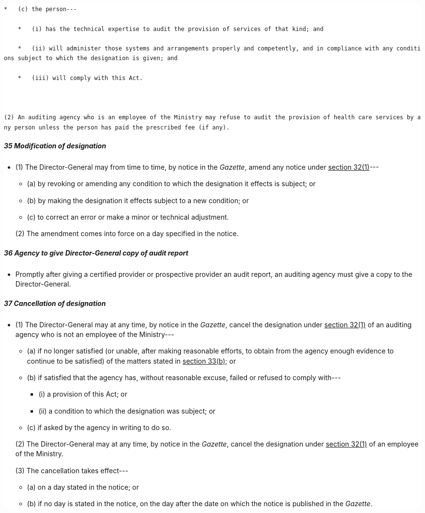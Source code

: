         
    
    *   (c) the person---
            
        *   (i) has the technical expertise to audit the provision of services of that kind; and
        
        *   (ii) will administer those systems and arrangements properly and competently, and in compliance with any conditions subject to which the designation is given; and
        
        *   (iii) will comply with this Act.
        
        
    
    (2) An auditing agency who is an employee of the Ministry may refuse to audit the provision of health care services by any person unless the person has paid the prescribed fee (if any).

##### 35 Modification of designation
    
*   (1) The Director-General may from time to time, by notice in the _Gazette_, amend any notice under [section 32(1)][37]---
        
    *   (a) by revoking or amending any condition to which the designation it effects is subject; or
    
    *   (b) by making the designation it effects subject to a new condition; or
    
    *   (c) to correct an error or make a minor or technical adjustment.
    
    (2) The amendment comes into force on a day specified in the notice.

##### 36 Agency to give Director-General copy of audit report
    
*   Promptly after giving a certified provider or prospective provider an audit report, an auditing agency must give a copy to the Director-General.

##### 37 Cancellation of designation
    
*   (1) The Director-General may at any time, by notice in the _Gazette_, cancel the designation under [section 32(1)][37] of an auditing agency who is not an employee of the Ministry---
        
    *   (a) if no longer satisfied (or unable, after making reasonable efforts, to obtain from the agency enough evidence to continue to be satisfied) of the matters stated in [section 33(b)][38]; or
    
    *   (b) if satisfied that the agency has, without reasonable excuse, failed or refused to comply with---
            
        *   (i) a provision of this Act; or
        
        *   (ii) a condition to which the designation was subject; or
        
        
    
    *   (c) if asked by the agency in writing to do so.
    
    (2) The Director-General may at any time, by notice in the _Gazette_, cancel the designation under [section 32(1)][37] of an employee of the Ministry.
    
    (3) The cancellation takes effect---
        
    *   (a) on a day stated in the notice; or
    
    *   (b) if no day is stated in the notice, on the day after the date on which the notice is published in the _Gazette_.
    

[0]: http://www.legislation.govt.nz/act/public/2001/0093/latest/link.aspx?id=DLM195466
[1]: http://www.legislation.govt.nz/act/public/2001/0093/latest/whole.html#DLM119978
[2]: http://www.legislation.govt.nz/act/public/2001/0093/latest/whole.html#DLM119979
[3]: http://www.legislation.govt.nz/act/public/2001/0093/latest/whole.html#DLM119980
[4]: http://www.legislation.govt.nz/act/public/2001/0093/latest/whole.html#DLM119981
[5]: http://www.legislation.govt.nz/act/public/2001/0093/latest/whole.html#DLM119982
[6]: http://www.legislation.govt.nz/act/public/2001/0093/latest/whole.html#DLM120529
[7]: http://www.legislation.govt.nz/act/public/2001/0093/latest/whole.html#DLM120532
[8]: http://www.legislation.govt.nz/act/public/2001/0093/latest/whole.html#DLM120535
[9]: http://www.legislation.govt.nz/act/public/2001/0093/latest/whole.html#DLM120536
[10]: http://www.legislation.govt.nz/act/public/2001/0093/latest/whole.html#DLM120538
[11]: http://www.legislation.govt.nz/act/public/2001/0093/latest/whole.html#DLM120539
[12]: http://www.legislation.govt.nz/act/public/2001/0093/latest/whole.html#DLM120540
[13]: http://www.legislation.govt.nz/act/public/2001/0093/latest/whole.html#DLM120542
[14]: http://www.legislation.govt.nz/act/public/2001/0093/latest/whole.html#DLM120543
[15]: http://www.legislation.govt.nz/act/public/2001/0093/latest/whole.html#DLM120544
[16]: http://www.legislation.govt.nz/act/public/2001/0093/latest/whole.html#DLM120545
[17]: http://www.legislation.govt.nz/act/public/2001/0093/latest/whole.html#DLM120546
[18]: http://www.legislation.govt.nz/act/public/2001/0093/latest/whole.html#DLM120547
[19]: http://www.legislation.govt.nz/act/public/2001/0093/latest/whole.html#DLM120548
[20]: http://www.legislation.govt.nz/act/public/2001/0093/latest/whole.html#DLM120549
[21]: http://www.legislation.govt.nz/act/public/2001/0093/latest/whole.html#DLM120550
[22]: http://www.legislation.govt.nz/act/public/2001/0093/latest/whole.html#DLM120551
[23]: http://www.legislation.govt.nz/act/public/2001/0093/latest/whole.html#DLM120552
[24]: http://www.legislation.govt.nz/act/public/2001/0093/latest/whole.html#DLM120553
[25]: http://www.legislation.govt.nz/act/public/2001/0093/latest/whole.html#DLM120554
[26]: http://www.legislation.govt.nz/act/public/2001/0093/latest/whole.html#DLM120555
[27]: http://www.legislation.govt.nz/act/public/2001/0093/latest/whole.html#DLM120556
[28]: http://www.legislation.govt.nz/act/public/2001/0093/latest/whole.html#DLM120557
[29]: http://www.legislation.govt.nz/act/public/2001/0093/latest/whole.html#DLM120558
[30]: http://www.legislation.govt.nz/act/public/2001/0093/latest/whole.html#DLM120559
[31]: http://www.legislation.govt.nz/act/public/2001/0093/latest/whole.html#DLM120560
[32]: http://www.legislation.govt.nz/act/public/2001/0093/latest/whole.html#DLM120561
[33]: http://www.legislation.govt.nz/act/public/2001/0093/latest/whole.html#DLM120562
[34]: http://www.legislation.govt.nz/act/public/2001/0093/latest/whole.html#DLM120563
[35]: http://www.legislation.govt.nz/act/public/2001/0093/latest/whole.html#DLM120564
[36]: http://www.legislation.govt.nz/act/public/2001/0093/latest/whole.html#DLM120566
[37]: http://www.legislation.govt.nz/act/public/2001/0093/latest/whole.html#DLM120567
[38]: http://www.legislation.govt.nz/act/public/2001/0093/latest/whole.html#DLM120568
[39]: http://www.legislation.govt.nz/act/public/2001/0093/latest/whole.html#DLM120569
[40]: http://www.legislation.govt.nz/act/public/2001/0093/latest/whole.html#DLM120570
[41]: http://www.legislation.govt.nz/act/public/2001/0093/latest/whole.html#DLM120571
[42]: http://www.legislation.govt.nz/act/public/2001/0093/latest/whole.html#DLM120572
[43]: http://www.legislation.govt.nz/act/public/2001/0093/latest/whole.html#DLM120573
[44]: http://www.legislation.govt.nz/act/public/2001/0093/latest/whole.html#DLM120574
[45]: http://www.legislation.govt.nz/act/public/2001/0093/latest/whole.html#DLM120575
[46]: http://www.legislation.govt.nz/act/public/2001/0093/latest/whole.html#DLM120576
[47]: http://www.legislation.govt.nz/act/public/2001/0093/latest/whole.html#DLM120577
[48]: http://www.legislation.govt.nz/act/public/2001/0093/latest/whole.html#DLM120578
[49]: http://www.legislation.govt.nz/act/public/2001/0093/latest/whole.html#DLM120579
[50]: http://www.legislation.govt.nz/act/public/2001/0093/latest/whole.html#DLM120580
[51]: http://www.legislation.govt.nz/act/public/2001/0093/latest/whole.html#DLM120581
[52]: http://www.legislation.govt.nz/act/public/2001/0093/latest/whole.html#DLM120582
[53]: http://www.legislation.govt.nz/act/public/2001/0093/latest/whole.html#DLM120583
[54]: http://www.legislation.govt.nz/act/public/2001/0093/latest/whole.html#DLM120584
[55]: http://www.legislation.govt.nz/act/public/2001/0093/latest/whole.html#DLM120585
[56]: http://www.legislation.govt.nz/act/public/2001/0093/latest/whole.html#DLM120587
[57]: http://www.legislation.govt.nz/act/public/2001/0093/latest/whole.html#DLM120588
[58]: http://www.legislation.govt.nz/act/public/2001/0093/latest/whole.html#DLM120589
[59]: http://www.legislation.govt.nz/act/public/2001/0093/latest/whole.html#DLM120590
[60]: http://www.legislation.govt.nz/act/public/2001/0093/latest/whole.html#DLM120591
[61]: http://www.legislation.govt.nz/act/public/2001/0093/latest/whole.html#DLM120592
[62]: http://www.legislation.govt.nz/act/public/2001/0093/latest/whole.html#DLM120593
[63]: http://www.legislation.govt.nz/act/public/2001/0093/latest/whole.html#DLM120594
[64]: http://www.legislation.govt.nz/act/public/2001/0093/latest/whole.html#DLM120595
[65]: http://www.legislation.govt.nz/act/public/2001/0093/latest/whole.html#DLM120596
[66]: http://www.legislation.govt.nz/act/public/2001/0093/latest/whole.html#DLM120597
[67]: http://www.legislation.govt.nz/act/public/2001/0093/latest/whole.html#DLM120598
[68]: http://www.legislation.govt.nz/act/public/2001/0093/latest/whole.html#DLM120599
[69]: http://www.legislation.govt.nz/act/public/2001/0093/latest/whole.html#DLM120900
[70]: http://www.legislation.govt.nz/act/public/2001/0093/latest/whole.html#DLM120901
[71]: http://www.legislation.govt.nz/act/public/2001/0093/latest/whole.html#DLM120902
[72]: http://www.legislation.govt.nz/act/public/2001/0093/latest/whole.html#DLM120904
[73]: http://www.legislation.govt.nz/act/public/2001/0093/latest/whole.html#DLM120905
[74]: http://www.legislation.govt.nz/act/public/2001/0093/latest/whole.html#DLM120919
[75]: http://www.legislation.govt.nz/act/public/2001/0093/latest/whole.html#DLM120920
[76]: http://www.legislation.govt.nz/act/public/2001/0093/latest/whole.html#DLM120921
[77]: http://www.legislation.govt.nz/act/public/2001/0093/latest/whole.html#DLM120922
[78]: http://www.legislation.govt.nz/act/public/2001/0093/latest/whole.html#DLM120924
[79]: http://www.legislation.govt.nz/act/public/2001/0093/latest/whole.html#DLM121202
[80]: http://www.legislation.govt.nz/act/public/2001/0093/latest/whole.html#DLM121224
[81]: http://www.legislation.govt.nz/act/public/2001/0093/latest/whole.html#DLM121251
[82]: http://www.legislation.govt.nz/act/public/2001/0093/latest/link.aspx?id=DLM80050
[83]: http://www.legislation.govt.nz/act/public/2001/0093/latest/link.aspx?id=DLM348075
[84]: http://www.legislation.govt.nz/act/public/2001/0093/latest/link.aspx?id=DLM333795
[85]: http://www.legislation.govt.nz/act/public/2001/0093/latest/link.aspx?id=DLM294857
[86]: http://www.legislation.govt.nz/act/public/2001/0093/latest/link.aspx?id=DLM154320
[87]: http://www.legislation.govt.nz/act/public/2001/0093/latest/link.aspx?id=DLM297136
[88]: http://www.legislation.govt.nz/act/public/2001/0093/latest/link.aspx?id=DLM129507
[89]: http://www.legislation.govt.nz/act/public/2001/0093/latest/link.aspx?id=DLM195534
[90]: http://www.legislation.govt.nz/act/public/2001/0093/latest/link.aspx?id=DLM160819
[91]: http://www.legislation.govt.nz/act/public/2001/0093/latest/link.aspx?id=DLM308795
[92]: http://www.legislation.govt.nz/act/public/2001/0093/latest/link.aspx?id=DLM377056
[93]: http://www.legislation.govt.nz/act/public/2001/0093/latest/link.aspx?id=DLM1102349
[94]: http://www.legislation.govt.nz/act/public/2001/0093/latest/link.aspx?id=DLM378303
[95]: http://www.legislation.govt.nz/act/public/2001/0093/latest/whole.html#DLM2685205
[96]: http://www.legislation.govt.nz/act/public/2001/0093/latest/link.aspx?id=DLM192866
[97]: http://www.legislation.govt.nz/act/public/2001/0093/latest/link.aspx?id=DLM393150
[98]: http://www.legislation.govt.nz/act/public/2001/0093/latest/link.aspx?id=DLM385298
[99]: http://www.legislation.govt.nz/act/public/2001/0093/latest/link.aspx?id=DLM323252
[100]: http://www.legislation.govt.nz/act/public/2001/0093/latest/link.aspx?id=DLM126527
[101]: http://www.legislation.govt.nz/act/public/2001/0093/latest/link.aspx?id=DLM387857
[102]: http://www.legislation.govt.nz/act/public/2001/0093/latest/link.aspx?id=DLM437025
[103]: http://www.legislation.govt.nz/act/public/2001/0093/latest/link.aspx?id=DLM120902
[104]: http://www.legislation.govt.nz/act/public/2001/0093/latest/link.aspx?id=DLM205009
[105]: http://www.legislation.govt.nz/act/public/2001/0093/latest/link.aspx?id=DLM264251
[106]: http://www.legislation.govt.nz/act/public/2001/0093/latest/link.aspx?id=DLM235134
[107]: http://www.legislation.govt.nz/act/public/2001/0093/latest/link.aspx?id=DLM239969
[108]: http://www.legislation.govt.nz/act/public/2001/0093/latest/link.aspx?id=DLM295163
[109]: http://www.legislation.govt.nz/act/public/2001/0093/latest/link.aspx?id=DLM262175
[110]: http://www.legislation.govt.nz/act/public/2001/0093/latest/link.aspx?id=DLM293323
[111]: http://www.legislation.govt.nz/act/public/2001/0093/latest/link.aspx?id=DLM380363
[112]: http://www.legislation.govt.nz/act/public/2001/0093/latest/link.aspx?id=DLM359378
[113]: http://www.legislation.govt.nz/act/public/2001/0093/latest/link.aspx?id=DLM149457
[114]: http://www.legislation.govt.nz/act/public/2001/0093/latest/link.aspx?id=DLM253150
[115]: http://www.legislation.govt.nz/act/public/2001/0093/latest/link.aspx?id=DLM17685
[116]: http://www.legislation.govt.nz/act/public/2001/0093/latest/link.aspx?id=DLM436795
[117]: http://www.legislation.govt.nz/act/public/2001/0093/latest/link.aspx?id=DLM180449
[118]: http://www.legislation.govt.nz/act/public/2001/0093/latest/link.aspx?id=DLM307525
[119]: http://www.legislation.govt.nz/act/public/2001/0093/latest/link.aspx?id=DLM61714
[120]: http://www.legislation.govt.nz/act/public/2001/0093/latest/link.aspx?id=DLM81045
[121]: http://www.legislation.govt.nz/act/public/2001/0093/latest/link.aspx?id=DLM385138
[122]: http://www.legislation.govt.nz/act/public/2001/0093/latest/link.aspx?id=DLM305845
[123]: http://www.legislation.govt.nz/act/public/2001/0093/latest/link.aspx?id=DLM333589
[124]: http://www.legislation.govt.nz/act/public/2001/0093/latest/link.aspx?id=DLM384107
[125]: http://www.legislation.govt.nz/act/public/2001/0093/latest/link.aspx?id=DLM53795
[126]: http://www.legislation.govt.nz/act/public/2001/0093/latest/link.aspx?id=DLM262181
[127]: http://www.legislation.govt.nz/act/public/2001/0093/latest/link.aspx?id=DLM436441
[128]: http://www.legislation.govt.nz/act/public/2001/0093/latest/link.aspx?id=DLM223196
[129]: http://www.legislation.govt.nz/act/public/2001/0093/latest/link.aspx?id=DLM359124
[130]: http://www.legislation.govt.nz/act/public/2001/0093/latest/link.aspx?id=DLM248405
[131]: http://www.legislation.govt.nz/act/public/2001/0093/latest/link.aspx?id=DLM61588
[132]: http://www.legislation.govt.nz/act/public/2001/0093/latest/link.aspx?id=DLM132832
[133]: http://www.legislation.govt.nz/act/public/2001/0093/latest/link.aspx?id=DLM2950
[134]: http://www.legislation.govt.nz/act/public/2001/0093/latest/link.aspx?id=DLM176257
[135]: http://www.legislation.govt.nz/act/public/2001/0093/latest/link.aspx?id=DLM225641
[136]: http://www.legislation.govt.nz/act/public/2001/0093/latest/link.aspx?id=DLM96553
[137]: http://www.legislation.govt.nz/act/public/2001/0093/latest/link.aspx?id=DLM54846
[138]: http://www.legislation.govt.nz/act/public/2001/0093/latest/link.aspx?id=DLM328991
[139]: http://www.legislation.govt.nz/act/public/2001/0093/latest/link.aspx?id=DLM437059
[140]: http://www.legislation.govt.nz/act/public/2001/0093/latest/link.aspx?id=DLM132558
[141]: http://www.legislation.govt.nz/act/public/2001/0093/latest/link.aspx?id=DLM295792
[142]: http://www.legislation.govt.nz/act/public/2001/0093/latest/link.aspx?id=DLM195439
[143]: http://www.legislation.govt.nz/act/public/2001/0093/latest/link.aspx?id=DLM195468
[144]: http://www.legislation.govt.nz/act/public/2001/0093/latest/link.aspx?id=DLM195470
[145]: http://www.legislation.govt.nz/act/public/2001/0093/latest/link.aspx?id=DLM348069